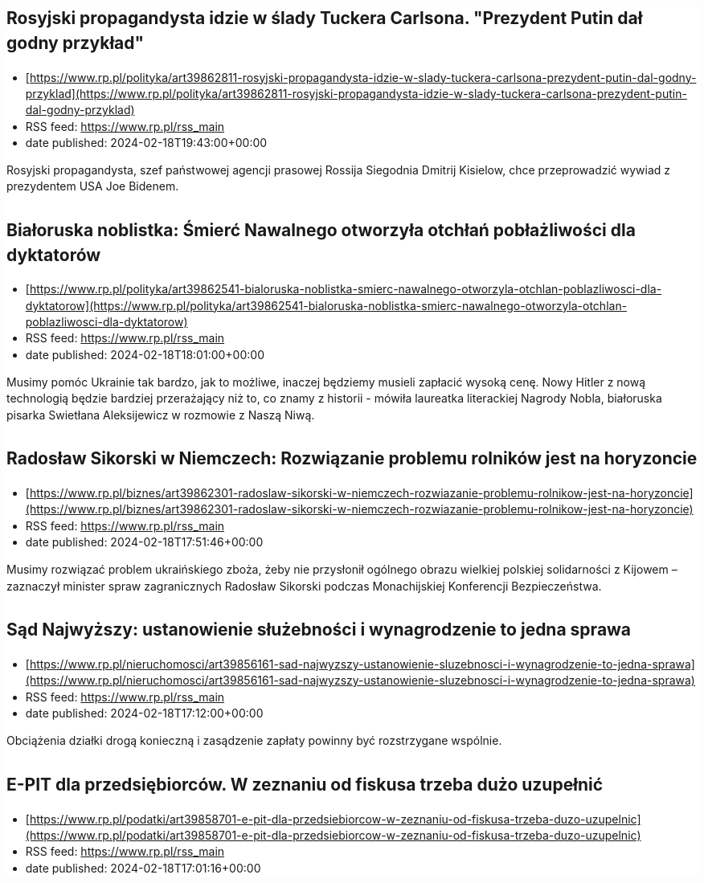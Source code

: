 

## Rosyjski propagandysta idzie w ślady Tuckera Carlsona. "Prezydent Putin dał godny przykład"
 - [https://www.rp.pl/polityka/art39862811-rosyjski-propagandysta-idzie-w-slady-tuckera-carlsona-prezydent-putin-dal-godny-przyklad](https://www.rp.pl/polityka/art39862811-rosyjski-propagandysta-idzie-w-slady-tuckera-carlsona-prezydent-putin-dal-godny-przyklad)
 - RSS feed: https://www.rp.pl/rss_main
 - date published: 2024-02-18T19:43:00+00:00

Rosyjski propagandysta, szef państwowej agencji prasowej Rossija Siegodnia Dmitrij Kisielow, chce przeprowadzić wywiad z prezydentem USA Joe Bidenem.

## Białoruska noblistka: Śmierć Nawalnego otworzyła otchłań pobłażliwości dla dyktatorów
 - [https://www.rp.pl/polityka/art39862541-bialoruska-noblistka-smierc-nawalnego-otworzyla-otchlan-poblazliwosci-dla-dyktatorow](https://www.rp.pl/polityka/art39862541-bialoruska-noblistka-smierc-nawalnego-otworzyla-otchlan-poblazliwosci-dla-dyktatorow)
 - RSS feed: https://www.rp.pl/rss_main
 - date published: 2024-02-18T18:01:00+00:00

Musimy pomóc Ukrainie tak bardzo, jak to możliwe, inaczej będziemy musieli zapłacić  wysoką cenę. Nowy Hitler z nową technologią będzie bardziej przerażający niż to, co znamy z historii - mówiła laureatka literackiej Nagrody Nobla, białoruska pisarka Swietłana Aleksijewicz w rozmowie z Naszą Niwą.

## Radosław Sikorski w Niemczech: Rozwiązanie problemu rolników jest na horyzoncie
 - [https://www.rp.pl/biznes/art39862301-radoslaw-sikorski-w-niemczech-rozwiazanie-problemu-rolnikow-jest-na-horyzoncie](https://www.rp.pl/biznes/art39862301-radoslaw-sikorski-w-niemczech-rozwiazanie-problemu-rolnikow-jest-na-horyzoncie)
 - RSS feed: https://www.rp.pl/rss_main
 - date published: 2024-02-18T17:51:46+00:00

Musimy rozwiązać problem ukraińskiego zboża, żeby nie przysłonił ogólnego obrazu wielkiej polskiej solidarności z Kijowem – zaznaczył minister spraw zagranicznych Radosław Sikorski podczas Monachijskiej Konferencji Bezpieczeństwa.

## Sąd Najwyższy: ustanowienie służebności i wynagrodzenie to jedna sprawa
 - [https://www.rp.pl/nieruchomosci/art39856161-sad-najwyzszy-ustanowienie-sluzebnosci-i-wynagrodzenie-to-jedna-sprawa](https://www.rp.pl/nieruchomosci/art39856161-sad-najwyzszy-ustanowienie-sluzebnosci-i-wynagrodzenie-to-jedna-sprawa)
 - RSS feed: https://www.rp.pl/rss_main
 - date published: 2024-02-18T17:12:00+00:00

Obciążenia działki drogą konieczną i zasądzenie zapłaty powinny być rozstrzygane wspólnie.

## E-PIT dla przedsiębiorców. W zeznaniu od fiskusa trzeba dużo uzupełnić
 - [https://www.rp.pl/podatki/art39858701-e-pit-dla-przedsiebiorcow-w-zeznaniu-od-fiskusa-trzeba-duzo-uzupelnic](https://www.rp.pl/podatki/art39858701-e-pit-dla-przedsiebiorcow-w-zeznaniu-od-fiskusa-trzeba-duzo-uzupelnic)
 - RSS feed: https://www.rp.pl/rss_main
 - date published: 2024-02-18T17:01:16+00:00
